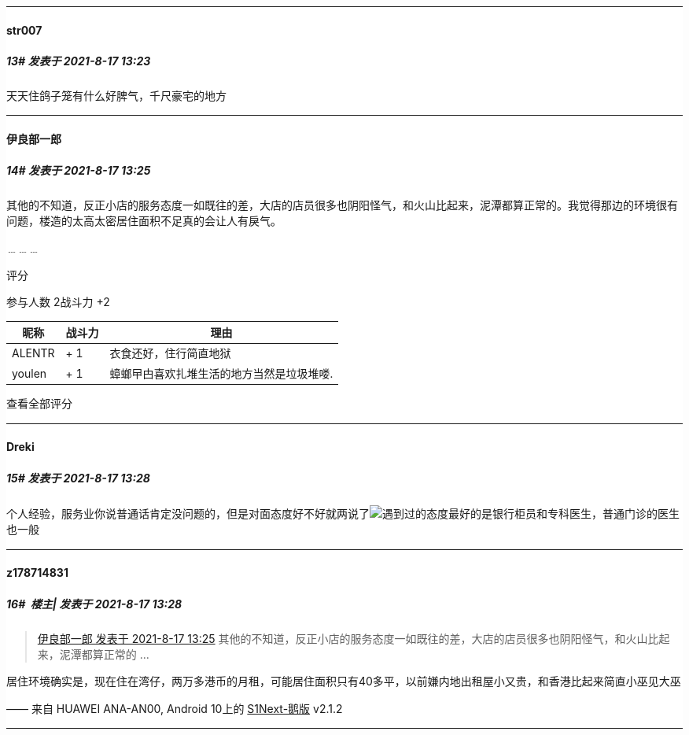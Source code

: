 
*****

####  str007  
##### 13#       发表于 2021-8-17 13:23


天天住鸽子笼有什么好脾气，千尺豪宅的地方


*****

####  伊良部一郎  
##### 14#       发表于 2021-8-17 13:25


其他的不知道，反正小店的服务态度一如既往的差，大店的店员很多也阴阳怪气，和火山比起来，泥潭都算正常的。我觉得那边的环境很有问题，楼造的太高太密居住面积不足真的会让人有戾气。


﹍﹍﹍

评分


 参与人数 2战斗力 +2

|昵称|战斗力|理由|
|----|---|---|
| ALENTR| + 1|衣食还好，住行简直地狱|
| youlen| + 1|蟑螂曱甴喜欢扎堆生活的地方当然是垃圾堆喽.|


查看全部评分


*****

####  Dreki  
##### 15#       发表于 2021-8-17 13:28


个人经验，服务业你说普通话肯定没问题的，但是对面态度好不好就两说了<img src="https://static.saraba1st.com/image/smiley/face2017/001.png" referrerpolicy="no-referrer">遇到过的态度最好的是银行柜员和专科医生，普通门诊的医生也一般


*****

####  z178714831  
##### 16#         楼主| 发表于 2021-8-17 13:28


<blockquote><a href="httphttps://bbs.saraba1st.com/2b/forum.php?mod=redirect&amp;goto=findpost&amp;pid=52403547&amp;ptid=2021303" target="_blank">伊良部一郎 发表于 2021-8-17 13:25</a>
其他的不知道，反正小店的服务态度一如既往的差，大店的店员很多也阴阳怪气，和火山比起来，泥潭都算正常的 ...</blockquote>
居住环境确实是，现在住在湾仔，两万多港币的月租，可能居住面积只有40多平，以前嫌内地出租屋小又贵，和香港比起来简直小巫见大巫

—— 来自 HUAWEI ANA-AN00, Android 10上的 [S1Next-鹅版](https://github.com/ykrank/S1-Next/releases) v2.1.2


*****
